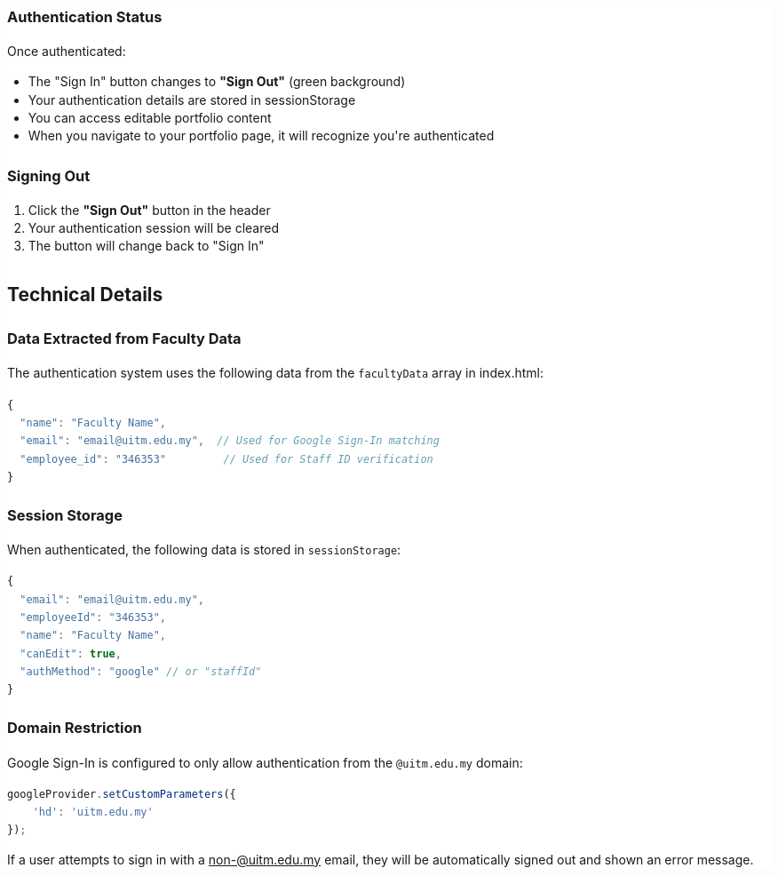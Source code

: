### Authentication Status

Once authenticated:
- The "Sign In" button changes to **"Sign Out"** (green background)
- Your authentication details are stored in sessionStorage
- You can access editable portfolio content
- When you navigate to your portfolio page, it will recognize you're authenticated

### Signing Out

1. Click the **"Sign Out"** button in the header
2. Your authentication session will be cleared
3. The button will change back to "Sign In"

## Technical Details

### Data Extracted from Faculty Data

The authentication system uses the following data from the `facultyData` array in index.html:

```javascript
{
  "name": "Faculty Name",
  "email": "email@uitm.edu.my",  // Used for Google Sign-In matching
  "employee_id": "346353"         // Used for Staff ID verification
}
```

### Session Storage

When authenticated, the following data is stored in `sessionStorage`:

```javascript
{
  "email": "email@uitm.edu.my",
  "employeeId": "346353",
  "name": "Faculty Name",
  "canEdit": true,
  "authMethod": "google" // or "staffId"
}
```

### Domain Restriction

Google Sign-In is configured to only allow authentication from the `@uitm.edu.my` domain:

```javascript
googleProvider.setCustomParameters({
    'hd': 'uitm.edu.my'
});
```

If a user attempts to sign in with a non-@uitm.edu.my email, they will be automatically signed out and shown an error message.
